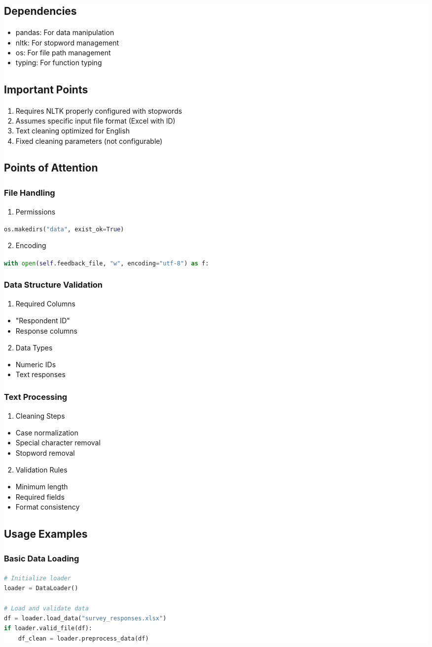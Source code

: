 ## Dependencies
- pandas: For data manipulation
- nltk: For stopword management
- os: For file path management
- typing: For function typing

## Important Points
1. Requires NLTK properly configured with stopwords
2. Assumes specific input file format (Excel with ID)
3. Text cleaning optimized for English
4. Fixed cleaning parameters (not configurable)

## Points of Attention

### File Handling
1. Permissions
```python
os.makedirs("data", exist_ok=True)
```

2. Encoding
```python
with open(self.feedback_file, "w", encoding="utf-8") as f:
```

### Data Structure Validation
1. Required Columns
- "Respondent ID"
- Response columns

2. Data Types
- Numeric IDs
- Text responses

### Text Processing
1. Cleaning Steps
- Case normalization
- Special character removal
- Stopword removal

2. Validation Rules
- Minimum length
- Required fields
- Format consistency

## Usage Examples

### Basic Data Loading
```python
# Initialize loader
loader = DataLoader()

# Load and validate data
df = loader.load_data("survey_responses.xlsx")
if loader.valid_file(df):
    df_clean = loader.preprocess_data(df)
```
